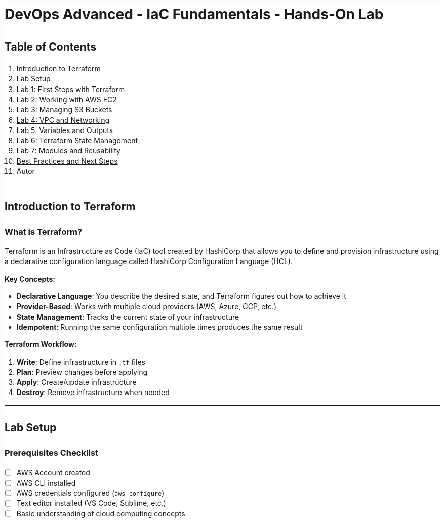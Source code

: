# DevOps Advanced - IaC Fundamentals - Hands-On Lab

## Table of Contents
1. [Introduction to Terraform](#introduction)
2. [Lab Setup](#lab-setup)
3. [Lab 1: First Steps with Terraform](#lab-1-first-steps-with-terraform)
4. [Lab 2: Working with AWS EC2](#lab-2-working-with-aws-ec2)
5. [Lab 3: Managing S3 Buckets](#lab-3-managing-s3-buckets)
6. [Lab 4: VPC and Networking](#lab-4-vpc-and-networking)
7. [Lab 5: Variables and Outputs](#lab-5-variables-and-outputs)
8. [Lab 6: Terraform State Management](#lab-6-terraform-state-management)
9. [Lab 7: Modules and Reusability](#lab-7-modules-and-reusability)
10. [Best Practices and Next Steps](#best-practices-and-next-steps)
11. [Autor](#autor)

---

## Introduction to Terraform

### What is Terraform?

Terraform is an Infrastructure as Code (IaC) tool created by HashiCorp that allows you to define and provision infrastructure using a declarative configuration language called HashiCorp Configuration Language (HCL).

**Key Concepts:**
- **Declarative Language**: You describe the desired state, and Terraform figures out how to achieve it
- **Provider-Based**: Works with multiple cloud providers (AWS, Azure, GCP, etc.)
- **State Management**: Tracks the current state of your infrastructure
- **Idempotent**: Running the same configuration multiple times produces the same result

**Terraform Workflow:**
1. **Write**: Define infrastructure in `.tf` files
2. **Plan**: Preview changes before applying
3. **Apply**: Create/update infrastructure
4. **Destroy**: Remove infrastructure when needed

---

## Lab Setup

### Prerequisites Checklist

- [ ] AWS Account created
- [ ] AWS CLI installed
- [ ] AWS credentials configured (`aws configure`)
- [ ] Text editor installed (VS Code, Sublime, etc.)
- [ ] Basic understanding of cloud computing concepts
